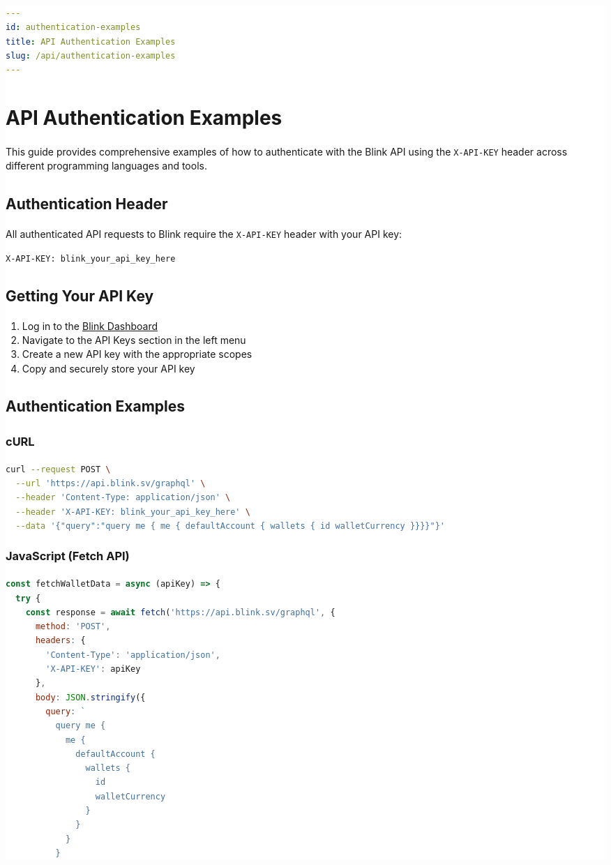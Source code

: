 ```yaml
---
id: authentication-examples
title: API Authentication Examples
slug: /api/authentication-examples
---
```


# API Authentication Examples

This guide provides comprehensive examples of how to authenticate with the Blink API using the `X-API-KEY` header across different programming languages and tools.

## Authentication Header

All authenticated API requests to Blink require the `X-API-KEY` header with your API key:

```
X-API-KEY: blink_your_api_key_here
```

## Getting Your API Key

1. Log in to the [Blink Dashboard](https://dashboard.blink.sv)
2. Navigate to the API Keys section in the left menu
3. Create a new API key with the appropriate scopes
4. Copy and securely store your API key

## Authentication Examples

### cURL

```bash
curl --request POST \
  --url 'https://api.blink.sv/graphql' \
  --header 'Content-Type: application/json' \
  --header 'X-API-KEY: blink_your_api_key_here' \
  --data '{"query":"query me { me { defaultAccount { wallets { id walletCurrency }}}}"}' 
```

### JavaScript (Fetch API)

```javascript
const fetchWalletData = async (apiKey) => {
  try {
    const response = await fetch('https://api.blink.sv/graphql', {
      method: 'POST',
      headers: {
        'Content-Type': 'application/json',
        'X-API-KEY': apiKey
      },
      body: JSON.stringify({
        query: `
          query me {
            me {
              defaultAccount {
                wallets {
                  id
                  walletCurrency
                }
              }
            }
          }
```